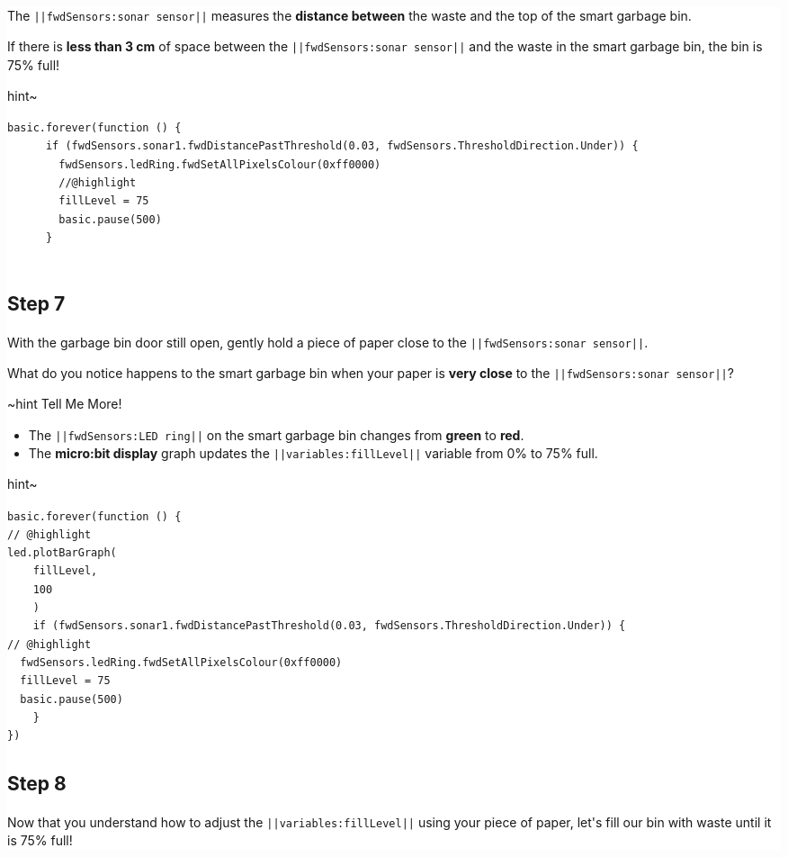 The ``||fwdSensors:sonar sensor||`` measures the **distance between** the waste and the top of the smart garbage bin. 

If there is **less than 3 cm** of space between the ``||fwdSensors:sonar sensor||`` and the waste in the smart garbage bin, the bin is 75% full! 
 
hint~

```blocks
basic.forever(function () {
      if (fwdSensors.sonar1.fwdDistancePastThreshold(0.03, fwdSensors.ThresholdDirection.Under)) {
        fwdSensors.ledRing.fwdSetAllPixelsColour(0xff0000)
        //@highlight
        fillLevel = 75
        basic.pause(500)
      }
 
```

## Step 7

With the garbage bin door still open, gently hold a piece of paper close to the ``||fwdSensors:sonar sensor||``. 

What do you notice happens to the smart garbage bin when your paper is **very close** to the ``||fwdSensors:sonar sensor||``? 

~hint Tell Me More! 

* The ``||fwdSensors:LED ring||`` on the smart garbage bin changes from **green** to **red**.
* The **micro:bit display** graph updates the ``||variables:fillLevel||`` variable from 0% to 75% full.

hint~

```blocks 
basic.forever(function () {
// @highlight 
led.plotBarGraph(
    fillLevel,
    100
    )
    if (fwdSensors.sonar1.fwdDistancePastThreshold(0.03, fwdSensors.ThresholdDirection.Under)) {
// @highlight      
  fwdSensors.ledRing.fwdSetAllPixelsColour(0xff0000)   
  fillLevel = 75
  basic.pause(500)
    } 
})
``` 

## Step 8

Now that you understand how to adjust the ``||variables:fillLevel||`` using your piece of paper, let's fill our bin with waste until it is 75% full! 
